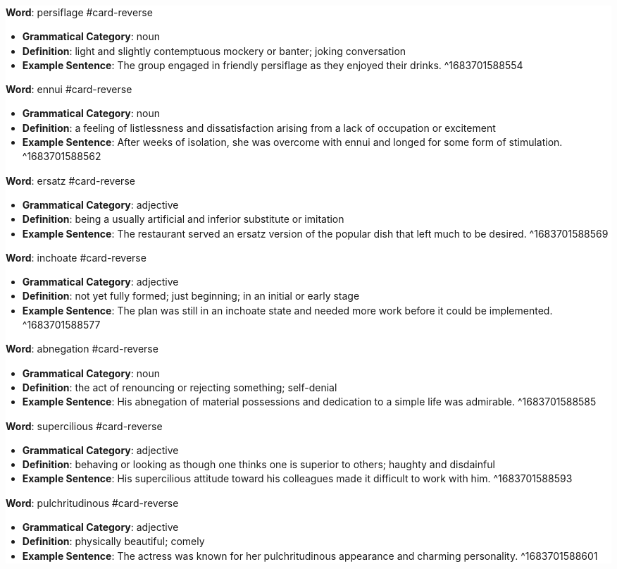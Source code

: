 
**Word**: persiflage #card-reverse 
- **Grammatical Category**: noun
- **Definition**: light and slightly contemptuous mockery or banter; joking conversation
- **Example Sentence**: The group engaged in friendly <span class="spoiler">persiflage</span> as they enjoyed their drinks.
^1683701588554


**Word**: ennui #card-reverse 
- **Grammatical Category**: noun
- **Definition**: a feeling of listlessness and dissatisfaction arising from a lack of occupation or excitement
- **Example Sentence**: After weeks of isolation, she was overcome with <span class="spoiler">ennui</span> and longed for some form of stimulation.
^1683701588562


**Word**: ersatz #card-reverse 
- **Grammatical Category**: adjective
- **Definition**: being a usually artificial and inferior substitute or imitation
- **Example Sentence**: The restaurant served an <span class="spoiler">ersatz</span> version of the popular dish that left much to be desired.
^1683701588569


**Word**: inchoate #card-reverse 
- **Grammatical Category**: adjective
- **Definition**: not yet fully formed; just beginning; in an initial or early stage
- **Example Sentence**: The plan was still in an <span class="spoiler">inchoate</span> state and needed more work before it could be implemented.
^1683701588577


**Word**: abnegation #card-reverse 
- **Grammatical Category**: noun
- **Definition**: the act of renouncing or rejecting something; self-denial
- **Example Sentence**: His <span class="spoiler">abnegation</span> of material possessions and dedication to a simple life was admirable.
^1683701588585


**Word**: supercilious #card-reverse 
- **Grammatical Category**: adjective
- **Definition**: behaving or looking as though one thinks one is superior to others; haughty and disdainful
- **Example Sentence**: His <span class="spoiler">supercilious</span> attitude toward his colleagues made it difficult to work with him.
^1683701588593


**Word**: pulchritudinous #card-reverse 
- **Grammatical Category**: adjective
- **Definition**: physically beautiful; comely
- **Example Sentence**: The actress was known for her <span class="spoiler">pulchritudinous</span> appearance and charming personality.
^1683701588601
